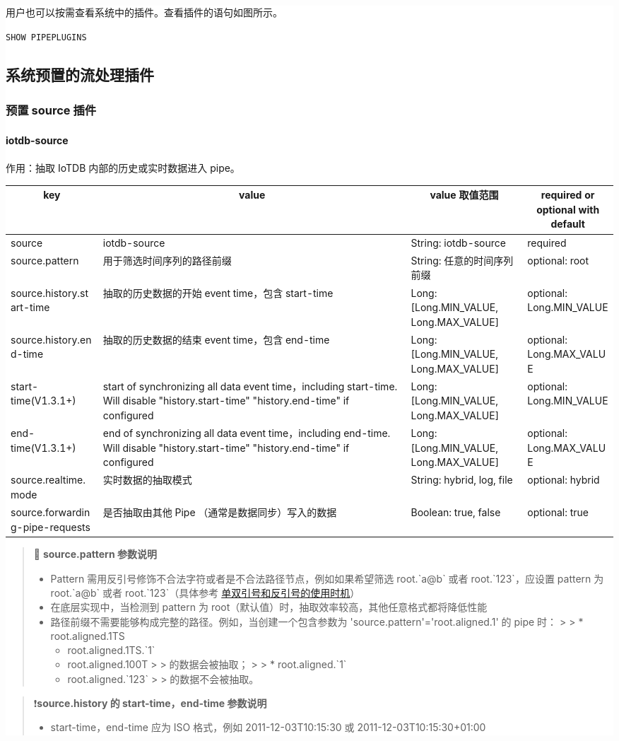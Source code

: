 用户也可以按需查看系统中的插件。查看插件的语句如图所示。

```sql
SHOW PIPEPLUGINS
```

## 系统预置的流处理插件

### 预置 source 插件

#### iotdb-source

作用：抽取 IoTDB 内部的历史或实时数据进入 pipe。


| key                             | value                                                                                                                               | value 取值范围                             | required or optional with default |
|---------------------------------|-------------------------------------------------------------------------------------------------------------------------------------|----------------------------------------|-----------------------------------|
| source                          | iotdb-source                                                                                                                        | String: iotdb-source                   | required                          |
| source.pattern                  | 用于筛选时间序列的路径前缀                                                                                                                       | String: 任意的时间序列前缀                      | optional: root                    |
| source.history.start-time       | 抽取的历史数据的开始 event time，包含 start-time                                                                                                 | Long: [Long.MIN_VALUE, Long.MAX_VALUE] | optional: Long.MIN_VALUE          |
| source.history.end-time         | 抽取的历史数据的结束 event time，包含 end-time                                                                                                   | Long: [Long.MIN_VALUE, Long.MAX_VALUE] | optional: Long.MAX_VALUE          |
| start-time(V1.3.1+)             | start of synchronizing all data event time，including start-time. Will disable "history.start-time" "history.end-time" if configured | Long: [Long.MIN_VALUE, Long.MAX_VALUE] | optional: Long.MIN_VALUE          |
| end-time(V1.3.1+)               | end of synchronizing all data event time，including end-time. Will disable "history.start-time" "history.end-time" if configured     | Long: [Long.MIN_VALUE, Long.MAX_VALUE] | optional: Long.MAX_VALUE          |
| source.realtime.mode            | 实时数据的抽取模式                                                                                                                           | String: hybrid, log, file              | optional: hybrid                  |
| source.forwarding-pipe-requests | 是否抽取由其他 Pipe （通常是数据同步）写入的数据                                                                                                         | Boolean: true, false                   | optional: true                    |

> 🚫 **source.pattern 参数说明**
>
> * Pattern 需用反引号修饰不合法字符或者是不合法路径节点，例如如果希望筛选 root.\`a@b\` 或者 root.\`123\`，应设置 pattern 为 root.\`a@b\` 或者 root.\`123\`（具体参考 [单双引号和反引号的使用时机](https://iotdb.apache.org/zh/Download/#_1-0-版本不兼容的语法详细说明)）
> * 在底层实现中，当检测到 pattern 为 root（默认值）时，抽取效率较高，其他任意格式都将降低性能
> * 路径前缀不需要能够构成完整的路径。例如，当创建一个包含参数为 'source.pattern'='root.aligned.1' 的 pipe 时：
    >
    >   * root.aligned.1TS
>   * root.aligned.1TS.\`1\`
>   * root.aligned.100T
    >
    >   的数据会被抽取；
    >
    >   * root.aligned.\`1\`
>   * root.aligned.\`123\`
    >
    >   的数据不会被抽取。

> ❗️**source.history 的 start-time，end-time 参数说明**
>
> * start-time，end-time 应为 ISO 格式，例如 2011-12-03T10:15:30 或 2011-12-03T10:15:30+01:00
